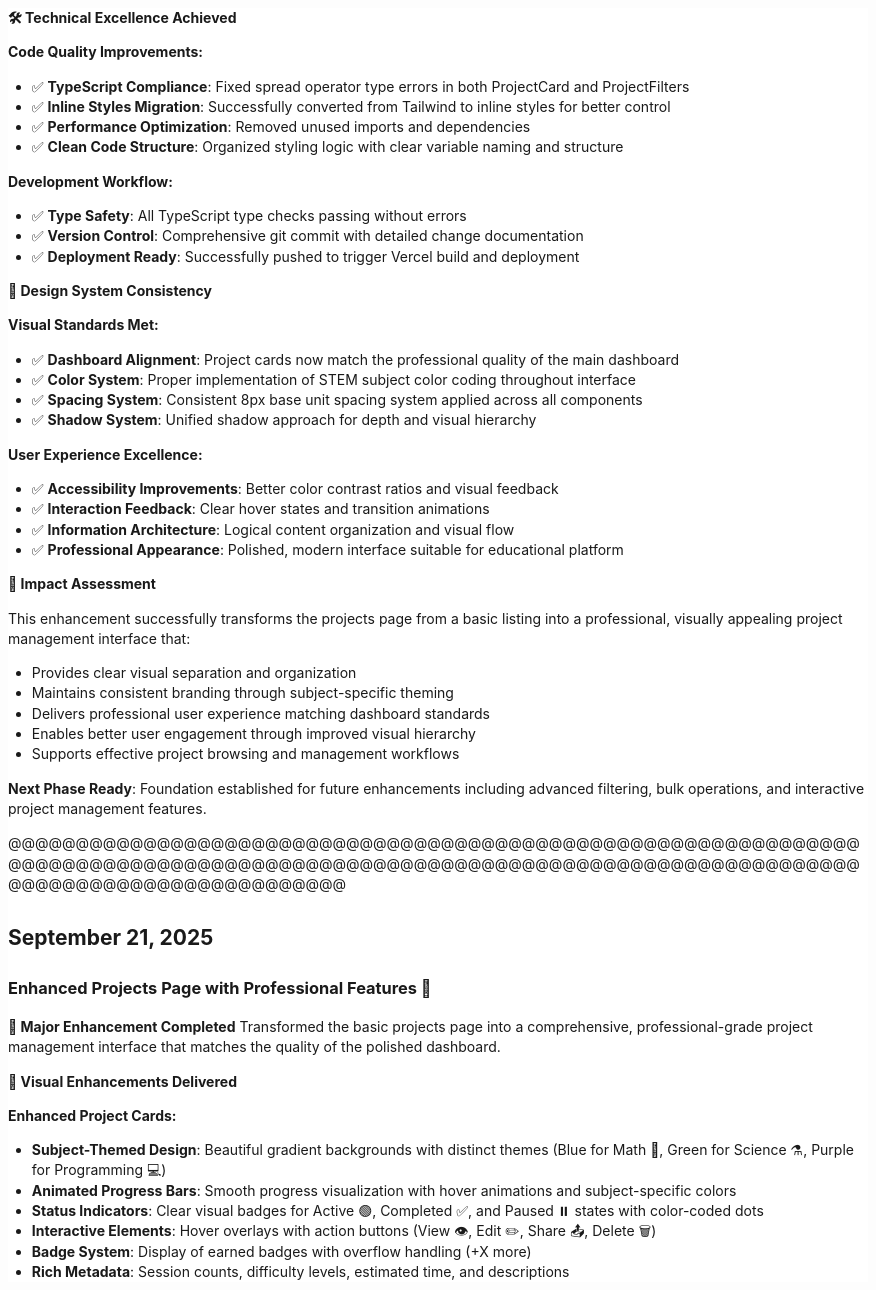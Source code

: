 **🛠 Technical Excellence Achieved**

**Code Quality Improvements:**
- ✅ **TypeScript Compliance**: Fixed spread operator type errors in both ProjectCard and ProjectFilters
- ✅ **Inline Styles Migration**: Successfully converted from Tailwind to inline styles for better control
- ✅ **Performance Optimization**: Removed unused imports and dependencies
- ✅ **Clean Code Structure**: Organized styling logic with clear variable naming and structure

**Development Workflow:**
- ✅ **Type Safety**: All TypeScript type checks passing without errors
- ✅ **Version Control**: Comprehensive git commit with detailed change documentation
- ✅ **Deployment Ready**: Successfully pushed to trigger Vercel build and deployment

**📱 Design System Consistency**

**Visual Standards Met:**
- ✅ **Dashboard Alignment**: Project cards now match the professional quality of the main dashboard
- ✅ **Color System**: Proper implementation of STEM subject color coding throughout interface
- ✅ **Spacing System**: Consistent 8px base unit spacing system applied across all components
- ✅ **Shadow System**: Unified shadow approach for depth and visual hierarchy

**User Experience Excellence:**
- ✅ **Accessibility Improvements**: Better color contrast ratios and visual feedback
- ✅ **Interaction Feedback**: Clear hover states and transition animations
- ✅ **Information Architecture**: Logical content organization and visual flow
- ✅ **Professional Appearance**: Polished, modern interface suitable for educational platform

**🚀 Impact Assessment**

This enhancement successfully transforms the projects page from a basic listing into a professional, visually appealing project management interface that:
- Provides clear visual separation and organization
- Maintains consistent branding through subject-specific theming
- Delivers professional user experience matching dashboard standards
- Enables better user engagement through improved visual hierarchy
- Supports effective project browsing and management workflows

**Next Phase Ready**: Foundation established for future enhancements including advanced filtering, bulk operations, and interactive project management features.

@@@@@@@@@@@@@@@@@@@@@@@@@@@@@@@@@@@@@@@@@@@@@@@@@@@@@@@@@@@@@@@@@@@@@@@@@@@@@@@@@@@@@@@@@@@@@@@@@@@@@@@@@@@@@@@@@@@@@@@@@@@@@@@@@@@@@@@@@@@@@@@@@@@@@@@
## September 21, 2025

### Enhanced Projects Page with Professional Features 🚀

**🎯 Major Enhancement Completed**
Transformed the basic projects page into a comprehensive, professional-grade project management interface that matches the quality of the polished dashboard.

**🎨 Visual Enhancements Delivered**

**Enhanced Project Cards:**
- **Subject-Themed Design**: Beautiful gradient backgrounds with distinct themes (Blue for Math 📐, Green for Science ⚗️, Purple for Programming 💻)
- **Animated Progress Bars**: Smooth progress visualization with hover animations and subject-specific colors
- **Status Indicators**: Clear visual badges for Active 🟢, Completed ✅, and Paused ⏸️ states with color-coded dots
- **Interactive Elements**: Hover overlays with action buttons (View 👁️, Edit ✏️, Share 📤, Delete 🗑️)
- **Badge System**: Display of earned badges with overflow handling (+X more)
- **Rich Metadata**: Session counts, difficulty levels, estimated time, and descriptions

